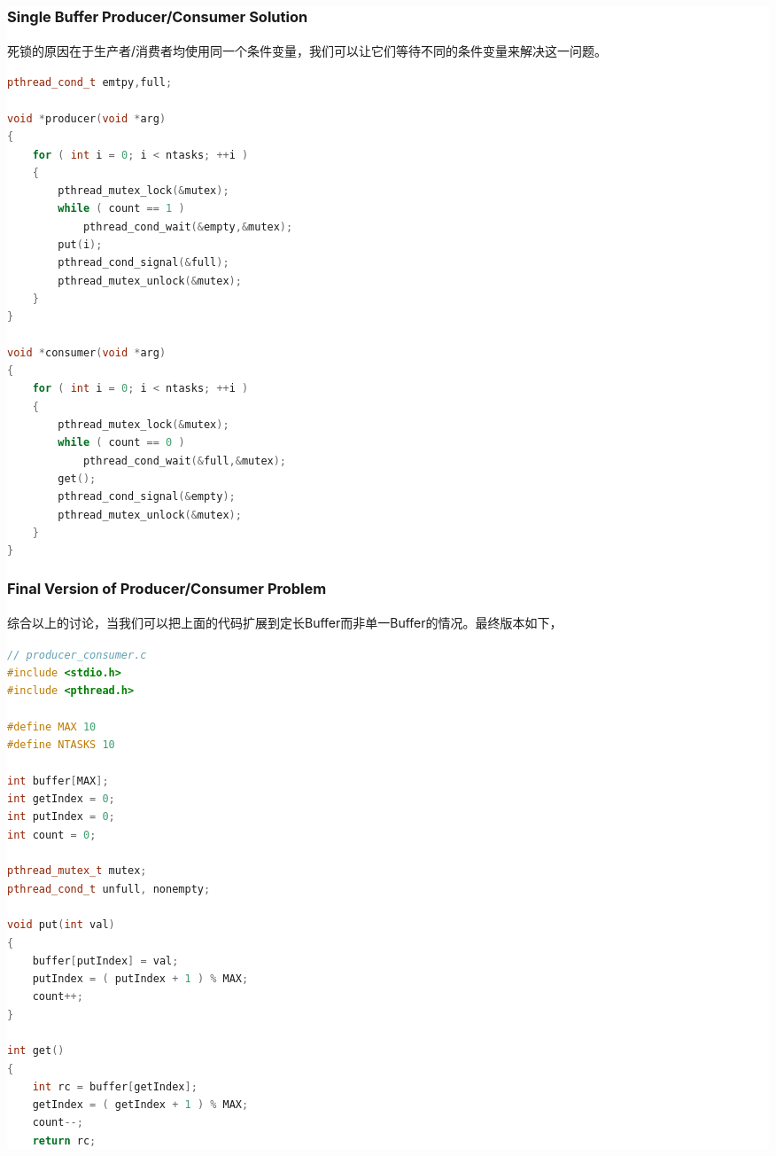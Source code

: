 ### Single Buffer Producer/Consumer Solution
死锁的原因在于生产者/消费者均使用同一个条件变量，我们可以让它们等待不同的条件变量来解决这一问题。
```c++
pthread_cond_t emtpy,full;

void *producer(void *arg)
{
    for ( int i = 0; i < ntasks; ++i )
    {
        pthread_mutex_lock(&mutex);
        while ( count == 1 )
            pthread_cond_wait(&empty,&mutex);
        put(i);
        pthread_cond_signal(&full);
        pthread_mutex_unlock(&mutex);
    }
}

void *consumer(void *arg)
{
    for ( int i = 0; i < ntasks; ++i )
    {
        pthread_mutex_lock(&mutex);
        while ( count == 0 )
            pthread_cond_wait(&full,&mutex);
        get();
        pthread_cond_signal(&empty);
        pthread_mutex_unlock(&mutex);
    }
}
```

### Final Version of Producer/Consumer Problem
综合以上的讨论，当我们可以把上面的代码扩展到定长Buffer而非单一Buffer的情况。最终版本如下，
```c++
// producer_consumer.c
#include <stdio.h>
#include <pthread.h>

#define MAX 10
#define NTASKS 10

int buffer[MAX];
int getIndex = 0;
int putIndex = 0;
int count = 0;

pthread_mutex_t mutex;
pthread_cond_t unfull, nonempty;

void put(int val)
{
    buffer[putIndex] = val;
    putIndex = ( putIndex + 1 ) % MAX;
    count++;
}

int get()
{
    int rc = buffer[getIndex];
    getIndex = ( getIndex + 1 ) % MAX;
    count--;
    return rc;
```